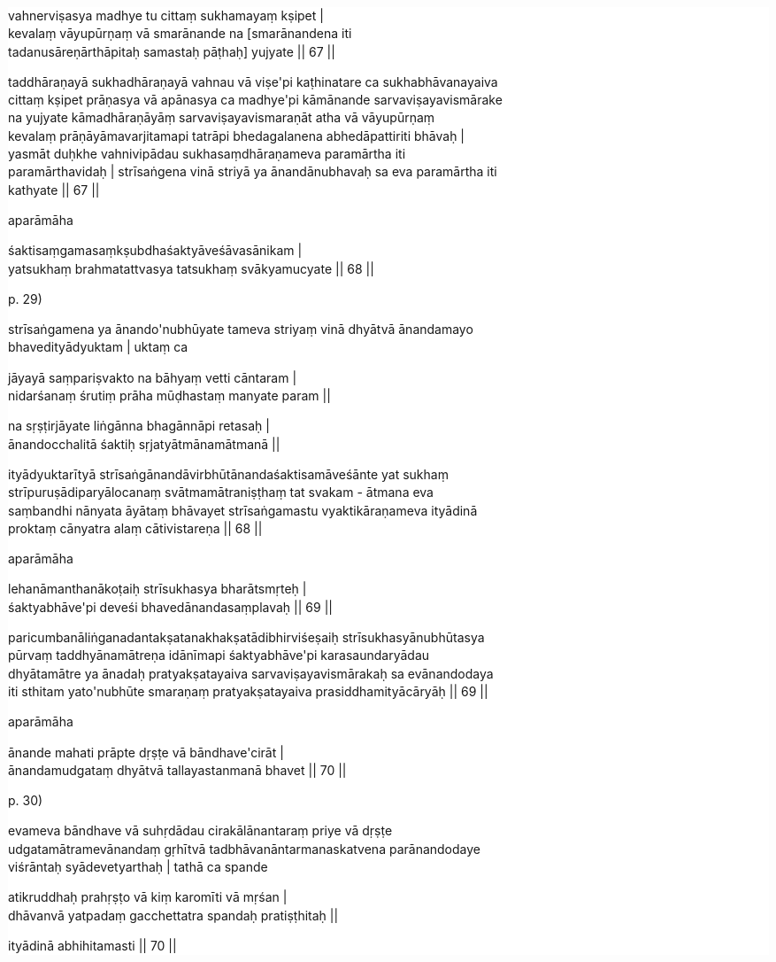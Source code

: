 vahnerviṣasya madhye tu cittaṃ sukhamayaṃ kṣipet |  
kevalaṃ vāyupūrṇaṃ vā smarānande na [smarānandena iti   
tadanusāreṇārthāpitaḥ samastaḥ pāṭhaḥ] yujyate || 67 ||  
  
taddhāraṇayā sukhadhāraṇayā vahnau vā viṣe'pi kaṭhinatare ca sukhabhāvanayaiva   
cittaṃ kṣipet prāṇasya vā apānasya ca madhye'pi kāmānande sarvaviṣayavismārake   
na yujyate kāmadhāraṇāyāṃ sarvaviṣayavismaraṇāt atha vā vāyupūrṇaṃ   
kevalaṃ prāṇāyāmavarjitamapi tatrāpi bhedagalanena abhedāpattiriti bhāvaḥ |   
yasmāt duḥkhe vahnivipādau sukhasaṃdhāraṇameva paramārtha iti   
paramārthavidaḥ | strīsaṅgena vinā striyā ya ānandānubhavaḥ sa eva paramārtha iti   
kathyate || 67 ||  
  
aparāmāha  
  
śaktisaṃgamasaṃkṣubdhaśaktyāveśāvasānikam |  
yatsukhaṃ brahmatattvasya tatsukhaṃ svākyamucyate || 68 ||  
  
p. 29)   
  
strīsaṅgamena ya ānando'nubhūyate tameva striyaṃ vinā dhyātvā ānandamayo   
bhavedityādyuktam | uktaṃ ca   
  
jāyayā saṃpariṣvakto na bāhyaṃ vetti cāntaram |  
nidarśanaṃ śrutiṃ prāha mūḍhastaṃ manyate param ||  
  
na sṛṣṭirjāyate liṅgānna bhagānnāpi retasaḥ |   
ānandocchalitā śaktiḥ sṛjatyātmānamātmanā ||  
  
ityādyuktarītyā strīsaṅgānandāvirbhūtānandaśaktisamāveśānte yat sukhaṃ   
strīpuruṣādiparyālocanaṃ svātmamātraniṣṭhaṃ tat svakam - ātmana eva   
saṃbandhi nānyata āyātaṃ bhāvayet strīsaṅgamastu vyaktikāraṇameva ityādinā   
proktaṃ cānyatra alaṃ cātivistareṇa || 68 ||  
  
aparāmāha  
  
lehanāmanthanākoṭaiḥ strīsukhasya bharātsmṛteḥ |  
śaktyabhāve'pi deveśi bhavedānandasaṃplavaḥ || 69 ||  
  
paricumbanāliṅganadantakṣatanakhakṣatādibhirviśeṣaiḥ strīsukhasyānubhūtasya   
pūrvaṃ taddhyānamātreṇa idānīmapi śaktyabhāve'pi karasaundaryādau   
dhyātamātre ya ānadaḥ pratyakṣatayaiva sarvaviṣayavismārakaḥ sa evānandodaya   
iti sthitam yato'nubhūte smaraṇaṃ pratyakṣatayaiva prasiddhamityācāryāḥ || 69 ||  
  
aparāmāha   
  
ānande mahati prāpte dṛṣṭe vā bāndhave'cirāt |  
ānandamudgataṃ dhyātvā tallayastanmanā bhavet || 70 ||  
  
p. 30)   
  
evameva bāndhave vā suhṛdādau cirakālānantaraṃ priye vā dṛṣṭe   
udgatamātramevānandaṃ gṛhītvā tadbhāvanāntarmanaskatvena parānandodaye   
viśrāntaḥ syādevetyarthaḥ | tathā ca spande  
  
atikruddhaḥ prahṛṣṭo vā kiṃ karomīti vā mṛśan |  
dhāvanvā yatpadaṃ gacchettatra spandaḥ pratiṣṭhitaḥ ||  
  
ityādinā abhihitamasti || 70 ||  
  